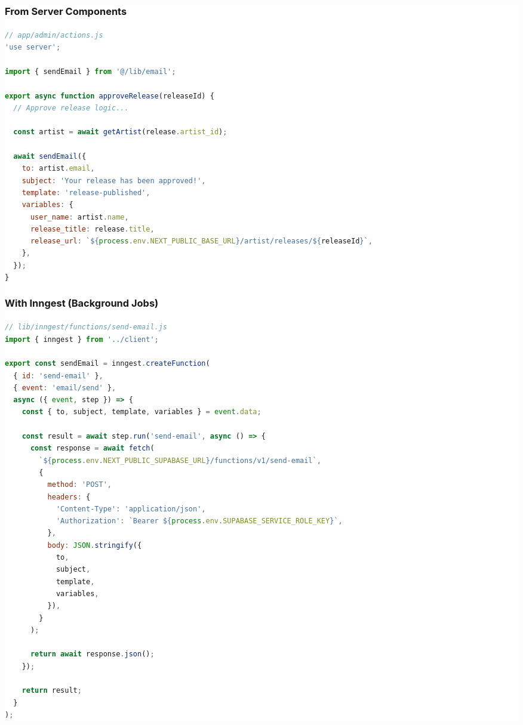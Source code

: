 ### From Server Components

```javascript
// app/admin/actions.js
'use server';

import { sendEmail } from '@/lib/email';

export async function approveRelease(releaseId) {
  // Approve release logic...

  const artist = await getArtist(release.artist_id);

  await sendEmail({
    to: artist.email,
    subject: 'Your release has been approved!',
    template: 'release-published',
    variables: {
      user_name: artist.name,
      release_title: release.title,
      release_url: `${process.env.NEXT_PUBLIC_BASE_URL}/artist/releases/${releaseId}`,
    },
  });
}
```

### With Inngest (Background Jobs)

```javascript
// lib/inngest/functions/send-email.js
import { inngest } from '../client';

export const sendEmail = inngest.createFunction(
  { id: 'send-email' },
  { event: 'email/send' },
  async ({ event, step }) => {
    const { to, subject, template, variables } = event.data;

    const result = await step.run('send-email', async () => {
      const response = await fetch(
        `${process.env.NEXT_PUBLIC_SUPABASE_URL}/functions/v1/send-email`,
        {
          method: 'POST',
          headers: {
            'Content-Type': 'application/json',
            'Authorization': `Bearer ${process.env.SUPABASE_SERVICE_ROLE_KEY}`,
          },
          body: JSON.stringify({
            to,
            subject,
            template,
            variables,
          }),
        }
      );

      return await response.json();
    });

    return result;
  }
);
```

